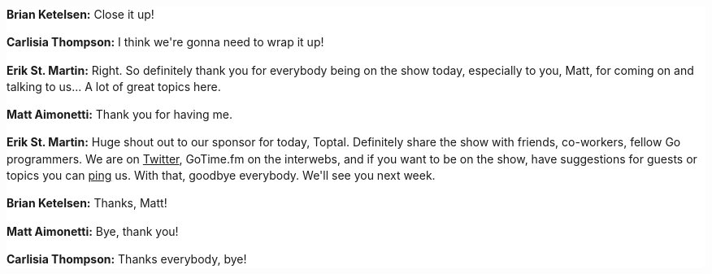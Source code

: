 **Brian Ketelsen:** Close it up!

**Carlisia Thompson:** I think we're gonna need to wrap it up!

**Erik St. Martin:** Right. So definitely thank you for everybody being on the show today, especially to you, Matt, for coming on and talking to us... A lot of great topics here.

**Matt Aimonetti:** Thank you for having me.

**Erik St. Martin:** Huge shout out to our sponsor for today, Toptal. Definitely share the show with friends, co-workers, fellow Go programmers. We are on [Twitter](https://twitter.com/GoTimeFM), GoTime.fm on the interwebs, and if you want to be on the show, have suggestions for guests or topics you can [ping](https://github.com/GoTimeFM/ping) us. With that, goodbye everybody. We'll see you next week.

**Brian Ketelsen:** Thanks, Matt!

**Matt Aimonetti:** Bye, thank you!

**Carlisia Thompson:** Thanks everybody, bye!
